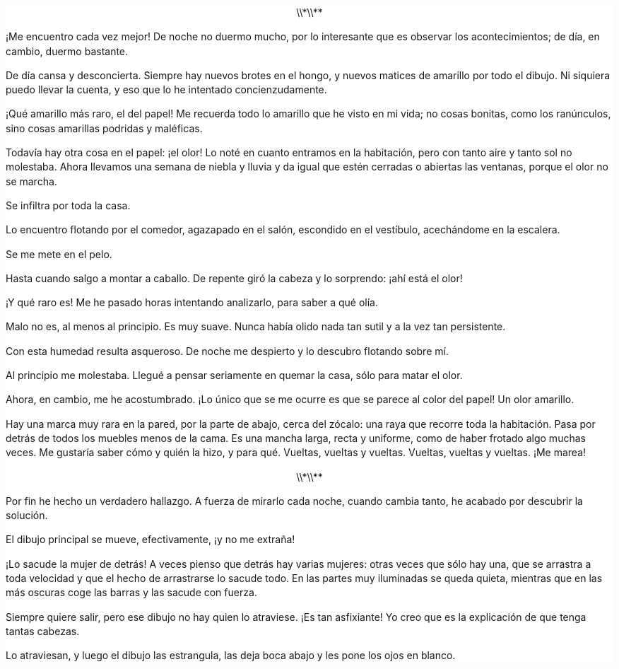 <p><center>\\*\\**</center></p>

<p>¡Me encuentro cada vez mejor! De noche no duermo mucho, por lo interesante que es observar los acontecimientos; de día, en cambio, duermo bastante.</p>

<p>De día cansa y desconcierta. Siempre hay nuevos brotes en el hongo, y nuevos matices de amarillo por todo el dibujo. Ni siquiera puedo llevar la cuenta, y eso que lo he intentado concienzudamente.</p>

<p>¡Qué amarillo más raro, el del papel! Me recuerda todo lo amarillo que he visto en mi vida; no cosas bonitas, como los ranúnculos, sino cosas amarillas podridas y maléficas.</p>

<p>Todavía hay otra cosa en el papel: ¡el olor! Lo noté en cuanto entramos en la habitación, pero con tanto aire y tanto sol no molestaba. Ahora llevamos una semana de niebla y lluvia y da igual que estén cerradas o abiertas las ventanas, porque el olor no se marcha.</p>

<p>Se infiltra por toda la casa.</p>

<p>Lo encuentro flotando por el comedor, agazapado en el salón, escondido en el vestíbulo, acechándome en la escalera.</p>

<p>Se me mete en el pelo.</p>

<p>Hasta cuando salgo a montar a caballo. De repente giró la cabeza y lo sorprendo: ¡ahí está el olor!</p>

<p>¡Y qué raro es! Me he pasado horas intentando analizarlo, para saber a qué olía.</p>

<p>Malo no es, al menos al principio. Es muy suave. Nunca había olido nada tan sutil y a la vez tan persistente.</p>

<p>Con esta humedad resulta asqueroso. De noche me despierto y lo descubro flotando sobre mí.</p>

<p>Al principio me molestaba. Llegué a pensar seriamente en quemar la casa, sólo para matar el olor.</p>

<p>Ahora, en cambio, me he acostumbrado. ¡Lo único que se me ocurre es que se parece al color del papel! Un olor amarillo.</p>

<p>Hay una marca muy rara en la pared, por la parte de abajo, cerca del zócalo: una raya que recorre toda la habitación. Pasa por detrás de todos los muebles menos de la cama. Es una mancha larga, recta y uniforme, como de haber frotado algo muchas veces. Me gustaría saber cómo y quién la hizo, y para qué. Vueltas, vueltas y vueltas. Vueltas, vueltas y vueltas. ¡Me marea!</p>

<p><center>\\*\\**</center></p>

<p>Por fin he hecho un verdadero hallazgo. A fuerza de mirarlo cada noche, cuando cambia tanto, he acabado por descubrir la solución.</p>

<p>El dibujo principal se mueve, efectivamente, ¡y no me extraña!</p>

<p>¡Lo sacude la mujer de detrás! A veces pienso que detrás hay varias mujeres: otras veces que sólo hay una, que se arrastra a toda velocidad y que el hecho de arrastrarse lo sacude todo. En las partes muy iluminadas se queda quieta, mientras que en las más oscuras coge las barras y las sacude con fuerza.</p>

<p>Siempre quiere salir, pero ese dibujo no hay quien lo atraviese. ¡Es tan asfixiante! Yo creo que es la explicación de que tenga tantas cabezas.</p>

<p>Lo atraviesan, y luego el dibujo las estrangula, las deja boca abajo y les pone los ojos en blanco.</p>
